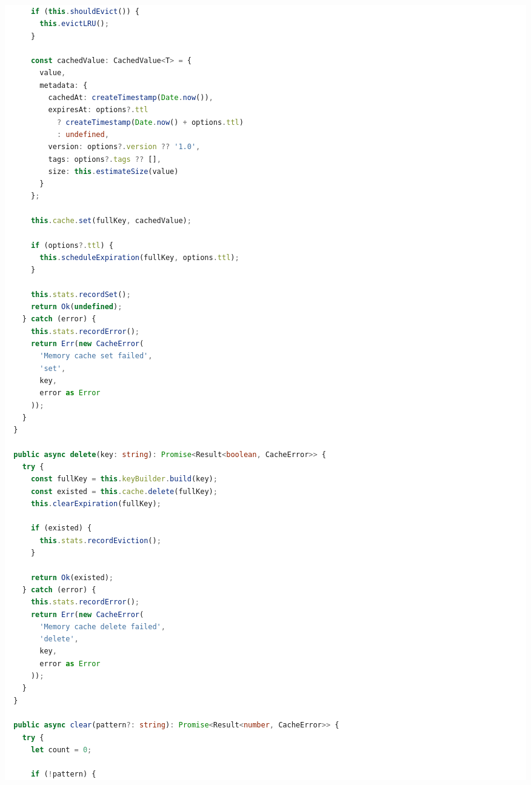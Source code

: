 ```typescript
      if (this.shouldEvict()) {
        this.evictLRU();
      }

      const cachedValue: CachedValue<T> = {
        value,
        metadata: {
          cachedAt: createTimestamp(Date.now()),
          expiresAt: options?.ttl 
            ? createTimestamp(Date.now() + options.ttl)
            : undefined,
          version: options?.version ?? '1.0',
          tags: options?.tags ?? [],
          size: this.estimateSize(value)
        }
      };

      this.cache.set(fullKey, cachedValue);
      
      if (options?.ttl) {
        this.scheduleExpiration(fullKey, options.ttl);
      }

      this.stats.recordSet();
      return Ok(undefined);
    } catch (error) {
      this.stats.recordError();
      return Err(new CacheError(
        'Memory cache set failed',
        'set',
        key,
        error as Error
      ));
    }
  }

  public async delete(key: string): Promise<Result<boolean, CacheError>> {
    try {
      const fullKey = this.keyBuilder.build(key);
      const existed = this.cache.delete(fullKey);
      this.clearExpiration(fullKey);
      
      if (existed) {
        this.stats.recordEviction();
      }
      
      return Ok(existed);
    } catch (error) {
      this.stats.recordError();
      return Err(new CacheError(
        'Memory cache delete failed',
        'delete',
        key,
        error as Error
      ));
    }
  }

  public async clear(pattern?: string): Promise<Result<number, CacheError>> {
    try {
      let count = 0;

      if (!pattern) {
```